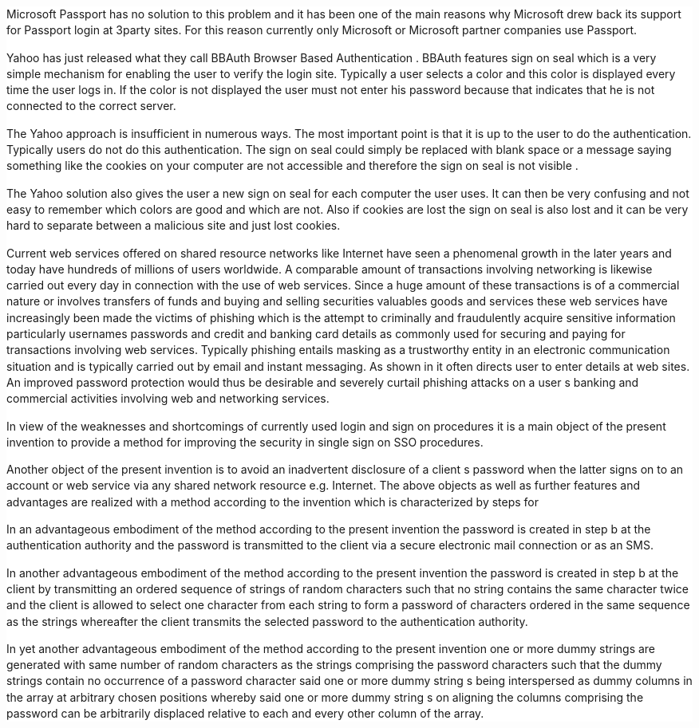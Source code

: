 Microsoft Passport has no solution to this problem and it has been one of the main reasons why Microsoft drew back its support for Passport login at 3party sites. For this reason currently only Microsoft or Microsoft partner companies use Passport.

Yahoo has just released what they call BBAuth Browser Based Authentication . BBAuth features sign on seal which is a very simple mechanism for enabling the user to verify the login site. Typically a user selects a color and this color is displayed every time the user logs in. If the color is not displayed the user must not enter his password because that indicates that he is not connected to the correct server.

The Yahoo approach is insufficient in numerous ways. The most important point is that it is up to the user to do the authentication. Typically users do not do this authentication. The sign on seal could simply be replaced with blank space or a message saying something like the cookies on your computer are not accessible and therefore the sign on seal is not visible .

The Yahoo solution also gives the user a new sign on seal for each computer the user uses. It can then be very confusing and not easy to remember which colors are good and which are not. Also if cookies are lost the sign on seal is also lost and it can be very hard to separate between a malicious site and just lost cookies.

Current web services offered on shared resource networks like Internet have seen a phenomenal growth in the later years and today have hundreds of millions of users worldwide. A comparable amount of transactions involving networking is likewise carried out every day in connection with the use of web services. Since a huge amount of these transactions is of a commercial nature or involves transfers of funds and buying and selling securities valuables goods and services these web services have increasingly been made the victims of phishing which is the attempt to criminally and fraudulently acquire sensitive information particularly usernames passwords and credit and banking card details as commonly used for securing and paying for transactions involving web services. Typically phishing entails masking as a trustworthy entity in an electronic communication situation and is typically carried out by email and instant messaging. As shown in it often directs user to enter details at web sites. An improved password protection would thus be desirable and severely curtail phishing attacks on a user s banking and commercial activities involving web and networking services.

In view of the weaknesses and shortcomings of currently used login and sign on procedures it is a main object of the present invention to provide a method for improving the security in single sign on SSO procedures.

Another object of the present invention is to avoid an inadvertent disclosure of a client s password when the latter signs on to an account or web service via any shared network resource e.g. Internet. The above objects as well as further features and advantages are realized with a method according to the invention which is characterized by steps for

In an advantageous embodiment of the method according to the present invention the password is created in step b at the authentication authority and the password is transmitted to the client via a secure electronic mail connection or as an SMS.

In another advantageous embodiment of the method according to the present invention the password is created in step b at the client by transmitting an ordered sequence of strings of random characters such that no string contains the same character twice and the client is allowed to select one character from each string to form a password of characters ordered in the same sequence as the strings whereafter the client transmits the selected password to the authentication authority.

In yet another advantageous embodiment of the method according to the present invention one or more dummy strings are generated with same number of random characters as the strings comprising the password characters such that the dummy strings contain no occurrence of a password character said one or more dummy string s being interspersed as dummy columns in the array at arbitrary chosen positions whereby said one or more dummy string s on aligning the columns comprising the password can be arbitrarily displaced relative to each and every other column of the array.
